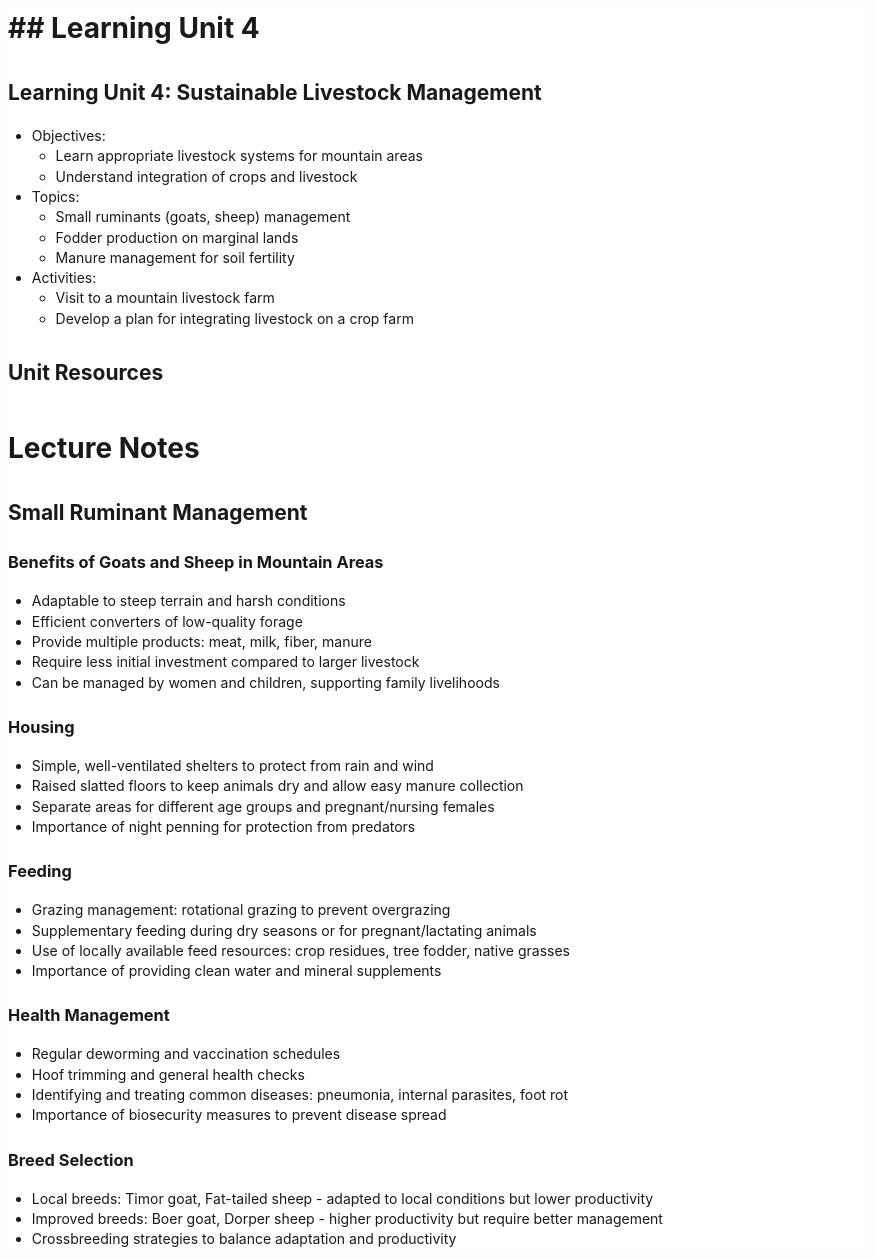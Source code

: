 # ## Learning Unit 4

## Learning Unit 4: Sustainable Livestock Management
- Objectives:
  * Learn appropriate livestock systems for mountain areas
  * Understand integration of crops and livestock
- Topics:
  * Small ruminants (goats, sheep) management
  * Fodder production on marginal lands
  * Manure management for soil fertility
- Activities:
  * Visit to a mountain livestock farm
  * Develop a plan for integrating livestock on a crop farm

## Unit Resources

# Lecture Notes

## Small Ruminant Management

### Benefits of Goats and Sheep in Mountain Areas
- Adaptable to steep terrain and harsh conditions
- Efficient converters of low-quality forage
- Provide multiple products: meat, milk, fiber, manure
- Require less initial investment compared to larger livestock
- Can be managed by women and children, supporting family livelihoods

### Housing
- Simple, well-ventilated shelters to protect from rain and wind
- Raised slatted floors to keep animals dry and allow easy manure collection
- Separate areas for different age groups and pregnant/nursing females
- Importance of night penning for protection from predators

### Feeding
- Grazing management: rotational grazing to prevent overgrazing
- Supplementary feeding during dry seasons or for pregnant/lactating animals
- Use of locally available feed resources: crop residues, tree fodder, native grasses
- Importance of providing clean water and mineral supplements

### Health Management
- Regular deworming and vaccination schedules
- Hoof trimming and general health checks
- Identifying and treating common diseases: pneumonia, internal parasites, foot rot
- Importance of biosecurity measures to prevent disease spread

### Breed Selection
- Local breeds: Timor goat, Fat-tailed sheep - adapted to local conditions but lower productivity
- Improved breeds: Boer goat, Dorper sheep - higher productivity but require better management
- Crossbreeding strategies to balance adaptation and productivity
